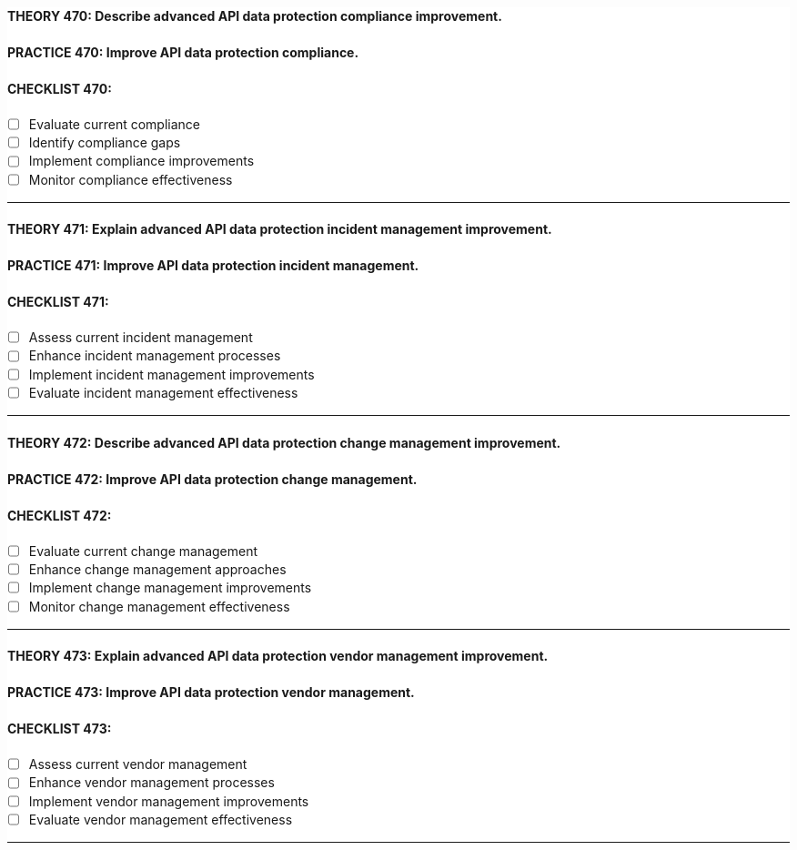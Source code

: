 
#### THEORY 470: Describe advanced API data protection compliance improvement.

#### PRACTICE 470: Improve API data protection compliance.

#### CHECKLIST 470:

- [ ] Evaluate current compliance
- [ ] Identify compliance gaps
- [ ] Implement compliance improvements
- [ ] Monitor compliance effectiveness

---

#### THEORY 471: Explain advanced API data protection incident management improvement.

#### PRACTICE 471: Improve API data protection incident management.

#### CHECKLIST 471:

- [ ] Assess current incident management
- [ ] Enhance incident management processes
- [ ] Implement incident management improvements
- [ ] Evaluate incident management effectiveness

---

#### THEORY 472: Describe advanced API data protection change management improvement.

#### PRACTICE 472: Improve API data protection change management.

#### CHECKLIST 472:

- [ ] Evaluate current change management
- [ ] Enhance change management approaches
- [ ] Implement change management improvements
- [ ] Monitor change management effectiveness

---

#### THEORY 473: Explain advanced API data protection vendor management improvement.

#### PRACTICE 473: Improve API data protection vendor management.

#### CHECKLIST 473:

- [ ] Assess current vendor management
- [ ] Enhance vendor management processes
- [ ] Implement vendor management improvements
- [ ] Evaluate vendor management effectiveness

---